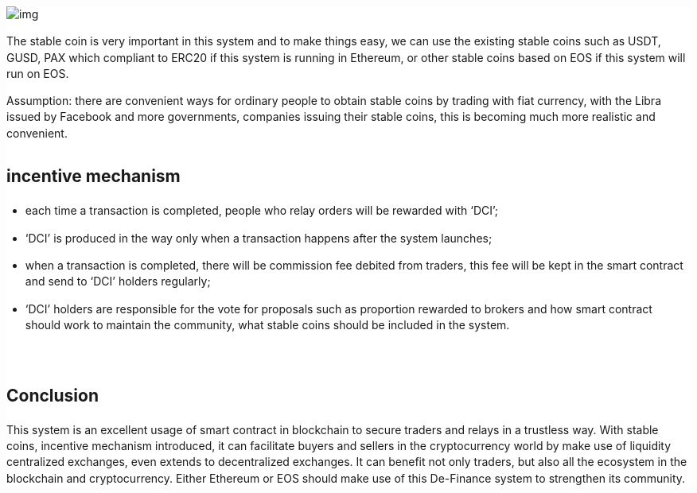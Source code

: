 

![img](https://miro.medium.com/max/640/0*Y7LgxNfQd6Ix75Sn.png)



The stable coin is very important in this system and to make things easy, we can use the existing stable coins such as USDT, GUSD, PAX which compliant to ERC20 if this system is running in Ethereum, or other stable coins based on EOS if this system will run on EOS.

Assumption: there are convenient ways for ordinary people to obtain stable coins by trading with fiat currency, with the Libra issued by Facebook and more governments, companies issuing their stable coins, this is becoming much more realistic and convenient.



## incentive mechanism

- each time a transaction is completed, people who relay orders will be rewarded with ‘DCI’;

- ‘DCI’ is produced in the way only when a transaction happens after the system launches;

- when a transaction is completed, there will be commission fee debited from traders, this fee will be kept in the smart contract and send to ‘DCI’ holders regularly;

- ‘DCI’ holders are responsible for the vote for proposals such as proportion rewarded to brokers and how smart contract should work to maintain the community, what stable coins should be included in the system.

  ​




## Conclusion

This system is an excellent usage of smart contract in blockchain to secure traders and relays in a trustless way.  With stable coins, incentive mechanism introduced, it can facilitate buyers and sellers in the cryptocurrency world by make use of liquidity centralized exchanges, even extends to decentralized exchanges.  It can benefit not only traders, but also all the ecosystem in the blockchain and cryptocurrency.    Either Ethereum or EOS should make use of this De-Finance system to strengthen its community.  

